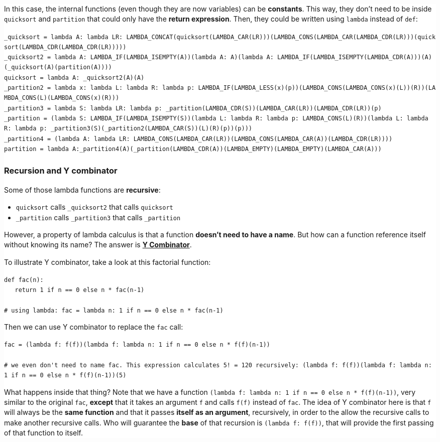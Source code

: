 In this case, the internal functions (even though they are now variables) can be **constants**. This way, they don’t need to be inside `quicksort` and `partition` that could only have the **return expression**. Then, they could be written using `lambda` instead of `def`:

```
_quicksort = lambda A: lambda LR: LAMBDA_CONCAT(quicksort(LAMBDA_CAR(LR)))(LAMBDA_CONS(LAMBDA_CAR(LAMBDA_CDR(LR)))(quicksort(LAMBDA_CDR(LAMBDA_CDR(LR)))))
_quicksort2 = lambda A: LAMBDA_IF(LAMBDA_ISEMPTY(A))(lambda A: A)(lambda A: LAMBDA_IF(LAMBDA_ISEMPTY(LAMBDA_CDR(A)))(A)(_quicksort(A)(partition(A))))
quicksort = lambda A: _quicksort2(A)(A)
_partition2 = lambda x: lambda L: lambda R: lambda p: LAMBDA_IF(LAMBDA_LESS(x)(p))(LAMBDA_CONS(LAMBDA_CONS(x)(L))(R))(LAMBDA_CONS(L)(LAMBDA_CONS(x)(R)))
_partition3 = lambda S: lambda LR: lambda p: _partition(LAMBDA_CDR(S))(LAMBDA_CAR(LR))(LAMBDA_CDR(LR))(p)
_partition = (lambda S: LAMBDA_IF(LAMBDA_ISEMPTY(S))(lambda L: lambda R: lambda p: LAMBDA_CONS(L)(R))(lambda L: lambda R: lambda p: _partition3(S)(_partition2(LAMBDA_CAR(S))(L)(R)(p))(p)))
_partition4 = (lambda A: lambda LR: LAMBDA_CONS(LAMBDA_CAR(LR))(LAMBDA_CONS(LAMBDA_CAR(A))(LAMBDA_CDR(LR))))
partition = lambda A:_partition4(A)(_partition(LAMBDA_CDR(A))(LAMBDA_EMPTY)(LAMBDA_EMPTY)(LAMBDA_CAR(A))) 
```

### Recursion and Y combinator

Some of those lambda functions are **recursive**:

*   `quicksort` calls `_quicksort2` that calls `quicksort`
*   `_partition` calls `_partition3` that calls `_partition`

However, a property of lambda calculus is that a function **doesn’t need to have a name**. But how can a function reference itself without knowing its name? The answer is **[Y Combinator](https://en.wikipedia.org/wiki/Fixed-point_combinator#Fixed-point_combinators_in_lambda_calculus)**.

To illustrate Y combinator, take a look at this factorial function:

```
def fac(n):
   return 1 if n == 0 else n * fac(n-1)

# using lambda: fac = lambda n: 1 if n == 0 else n * fac(n-1) 
```

Then we can use Y combinator to replace the `fac` call:

```
fac = (lambda f: f(f))(lambda f: lambda n: 1 if n == 0 else n * f(f)(n-1))

# we even don't need to name fac. This expression calculates 5! = 120 recursively: (lambda f: f(f))(lambda f: lambda n: 1 if n == 0 else n * f(f)(n-1))(5) 
```

What happens inside that thing? Note that we have a function `(lambda f: lambda n: 1 if n == 0 else n * f(f)(n-1))`, very similar to the original `fac`, **except** that it takes an argument `f` and calls `f(f)` instead of `fac`. The idea of Y combinator here is that `f` will always be the **same function** and that it passes **itself as an argument**, recursively, in order to the allow the recursive calls to make another recursive calls. Who will guarantee the **base** of that recursion is `(lambda f: f(f))`, that will provide the first passing of that function to itself.
